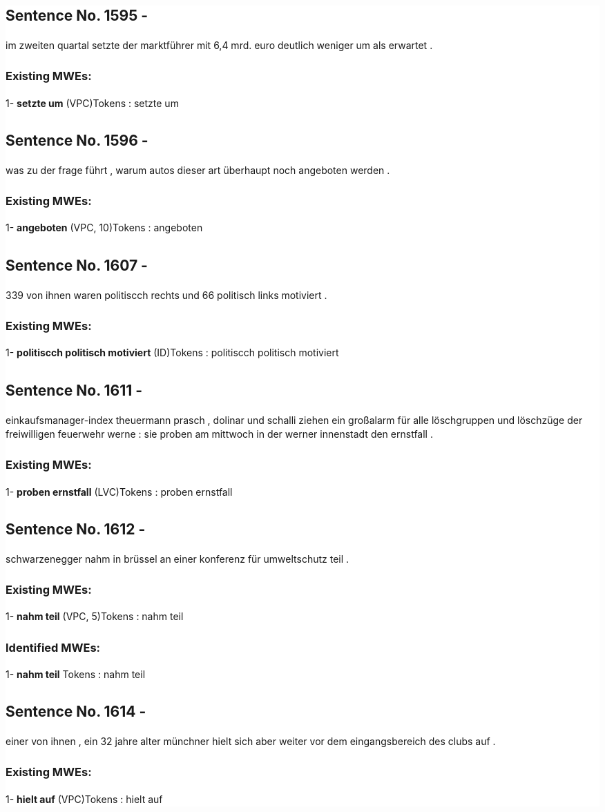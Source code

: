 ## Sentence No. 1595 - 
im zweiten quartal setzte der marktführer mit 6,4 mrd. euro deutlich weniger um als erwartet . 
### Existing MWEs: 
1- **setzte um** (VPC)Tokens : 
setzte
um

## Sentence No. 1596 - 
was zu der frage führt , warum autos dieser art überhaupt noch angeboten werden . 
### Existing MWEs: 
1- **angeboten** (VPC, 10)Tokens : 
angeboten

## Sentence No. 1607 - 
339 von ihnen waren politiscch rechts und 66 politisch links motiviert . 
### Existing MWEs: 
1- **politiscch politisch motiviert** (ID)Tokens : 
politiscch
politisch
motiviert

## Sentence No. 1611 - 
einkaufsmanager-index theuermann prasch , dolinar und schalli ziehen ein großalarm für alle löschgruppen und löschzüge der freiwilligen feuerwehr werne : sie proben am mittwoch in der werner innenstadt den ernstfall . 
### Existing MWEs: 
1- **proben ernstfall** (LVC)Tokens : 
proben
ernstfall

## Sentence No. 1612 - 
schwarzenegger nahm in brüssel an einer konferenz für umweltschutz teil . 
### Existing MWEs: 
1- **nahm teil** (VPC, 5)Tokens : 
nahm
teil

### Identified MWEs: 
1- **nahm teil** Tokens : 
nahm
teil

## Sentence No. 1614 - 
einer von ihnen , ein 32 jahre alter münchner hielt sich aber weiter vor dem eingangsbereich des clubs auf . 
### Existing MWEs: 
1- **hielt auf** (VPC)Tokens : 
hielt
auf
